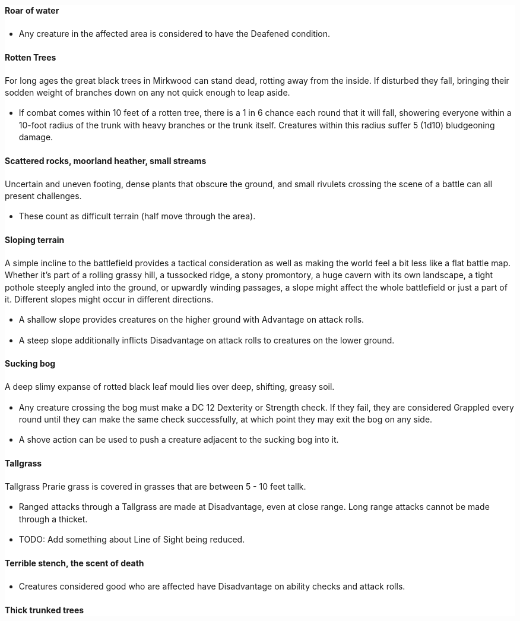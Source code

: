 #### Roar of water

* Any creature in the affected area is considered to have the Deafened condition. 

#### Rotten Trees

For long ages the great black trees in Mirkwood can stand dead, rotting away from the inside. If disturbed they fall, bringing their sodden weight of branches down on any not quick enough to leap aside. 

* If combat comes within 10 feet of a rotten tree, there is a 1 in 6 chance each round that it will fall, showering everyone within a 10-foot radius of the trunk with heavy branches or the trunk itself. Creatures within this radius suffer 5 (1d10) bludgeoning damage.

#### Scattered rocks, moorland heather, small streams

Uncertain and uneven footing, dense plants that obscure the ground, and small rivulets crossing the scene of a battle can all present challenges.

* These count as difficult terrain (half move through the area).

#### Sloping terrain 

A simple incline to the battlefield provides a tactical consideration as well as making the world feel a bit less like a flat battle map. Whether it’s part of a rolling grassy hill, a tussocked ridge, a stony promontory, a huge cavern with its own landscape, a tight pothole steeply angled into the ground, or upwardly winding passages, a slope might affect the whole battlefield or just a part of it. Different slopes might occur in different directions.

* A shallow slope provides creatures on the higher ground with Advantage on attack rolls.

* A steep slope additionally inflicts Disadvantage on attack rolls to creatures on the lower ground.

#### Sucking bog

A deep slimy expanse of rotted black leaf mould lies over deep, shifting, greasy soil.

* Any creature crossing the bog must make a DC 12 Dexterity or Strength check. If they fail,  they are considered Grappled every round until they can make the same check successfully, at which point they may exit the bog on any side.

* A shove action can be used to push a creature adjacent to the sucking bog into it. 


#### Tallgrass
Tallgrass Prarie grass is covered in grasses that are between 5 - 10 feet tallk.  

* Ranged attacks through a Tallgrass are made at Disadvantage, even at close range. Long range
attacks cannot be made through a thicket. 

* TODO:  Add something about Line of Sight being reduced.


#### Terrible stench, the scent of death 

* Creatures considered good who are affected have Disadvantage on ability checks and attack rolls.

#### Thick trunked trees 

